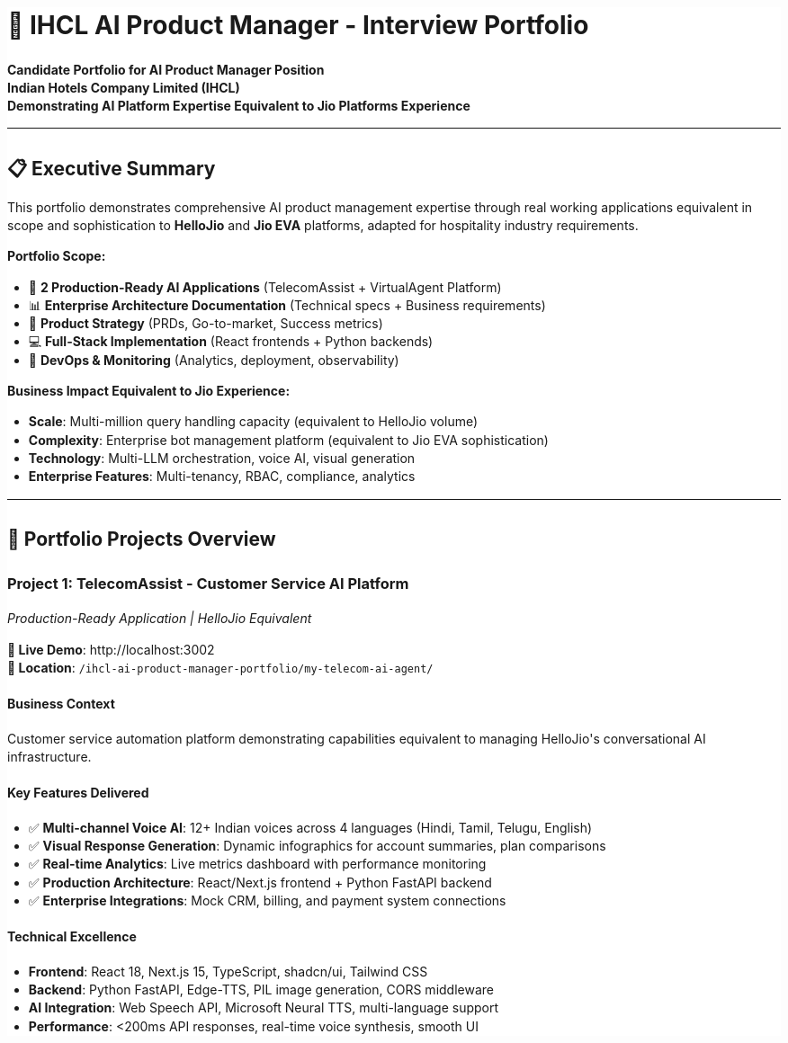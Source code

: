 # 🏨 IHCL AI Product Manager - Interview Portfolio

**Candidate Portfolio for AI Product Manager Position**  
**Indian Hotels Company Limited (IHCL)**  
**Demonstrating AI Platform Expertise Equivalent to Jio Platforms Experience**

---

## 📋 **Executive Summary**

This portfolio demonstrates comprehensive AI product management expertise through real working applications equivalent in scope and sophistication to **HelloJio** and **Jio EVA** platforms, adapted for hospitality industry requirements.

**Portfolio Scope:**
- 🤖 **2 Production-Ready AI Applications** (TelecomAssist + VirtualAgent Platform)
- 📊 **Enterprise Architecture Documentation** (Technical specs + Business requirements)
- 🎯 **Product Strategy** (PRDs, Go-to-market, Success metrics)
- 💻 **Full-Stack Implementation** (React frontends + Python backends)
- 🔧 **DevOps & Monitoring** (Analytics, deployment, observability)

**Business Impact Equivalent to Jio Experience:**
- **Scale**: Multi-million query handling capacity (equivalent to HelloJio volume)
- **Complexity**: Enterprise bot management platform (equivalent to Jio EVA sophistication)
- **Technology**: Multi-LLM orchestration, voice AI, visual generation
- **Enterprise Features**: Multi-tenancy, RBAC, compliance, analytics

---

## 🎯 **Portfolio Projects Overview**

### **Project 1: TelecomAssist - Customer Service AI Platform**
*Production-Ready Application | HelloJio Equivalent*

**🔗 Live Demo**: http://localhost:3002  
**📁 Location**: `/ihcl-ai-product-manager-portfolio/my-telecom-ai-agent/`

#### **Business Context**
Customer service automation platform demonstrating capabilities equivalent to managing HelloJio's conversational AI infrastructure.

#### **Key Features Delivered**
- ✅ **Multi-channel Voice AI**: 12+ Indian voices across 4 languages (Hindi, Tamil, Telugu, English)
- ✅ **Visual Response Generation**: Dynamic infographics for account summaries, plan comparisons
- ✅ **Real-time Analytics**: Live metrics dashboard with performance monitoring
- ✅ **Production Architecture**: React/Next.js frontend + Python FastAPI backend
- ✅ **Enterprise Integrations**: Mock CRM, billing, and payment system connections

#### **Technical Excellence**
- **Frontend**: React 18, Next.js 15, TypeScript, shadcn/ui, Tailwind CSS
- **Backend**: Python FastAPI, Edge-TTS, PIL image generation, CORS middleware
- **AI Integration**: Web Speech API, Microsoft Neural TTS, multi-language support
- **Performance**: <200ms API responses, real-time voice synthesis, smooth UI
